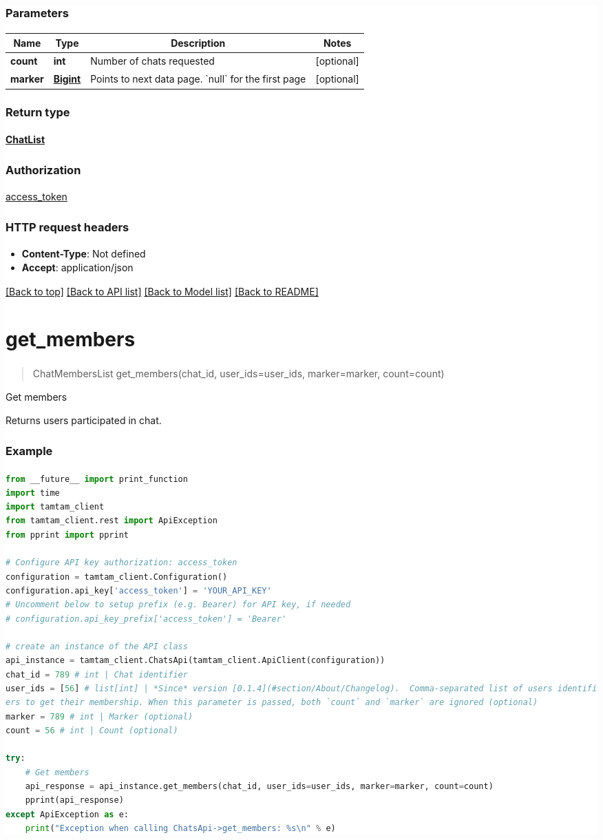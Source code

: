 ### Parameters

Name | Type | Description  | Notes
------------- | ------------- | ------------- | -------------
 **count** | **int**| Number of chats requested | [optional] 
 **marker** | [**Bigint**](.md)| Points to next data page. &#x60;null&#x60; for the first page | [optional] 

### Return type

[**ChatList**](ChatList.md)

### Authorization

[access_token](../README.md#access_token)

### HTTP request headers

 - **Content-Type**: Not defined
 - **Accept**: application/json

[[Back to top]](#) [[Back to API list]](../README.md#documentation-for-api-endpoints) [[Back to Model list]](../README.md#documentation-for-models) [[Back to README]](../README.md)

# **get_members**
> ChatMembersList get_members(chat_id, user_ids=user_ids, marker=marker, count=count)

Get members

Returns users participated in chat.

### Example
```python
from __future__ import print_function
import time
import tamtam_client
from tamtam_client.rest import ApiException
from pprint import pprint

# Configure API key authorization: access_token
configuration = tamtam_client.Configuration()
configuration.api_key['access_token'] = 'YOUR_API_KEY'
# Uncomment below to setup prefix (e.g. Bearer) for API key, if needed
# configuration.api_key_prefix['access_token'] = 'Bearer'

# create an instance of the API class
api_instance = tamtam_client.ChatsApi(tamtam_client.ApiClient(configuration))
chat_id = 789 # int | Chat identifier
user_ids = [56] # list[int] | *Since* version [0.1.4](#section/About/Changelog).  Comma-separated list of users identifiers to get their membership. When this parameter is passed, both `count` and `marker` are ignored (optional)
marker = 789 # int | Marker (optional)
count = 56 # int | Count (optional)

try:
    # Get members
    api_response = api_instance.get_members(chat_id, user_ids=user_ids, marker=marker, count=count)
    pprint(api_response)
except ApiException as e:
    print("Exception when calling ChatsApi->get_members: %s\n" % e)
```
